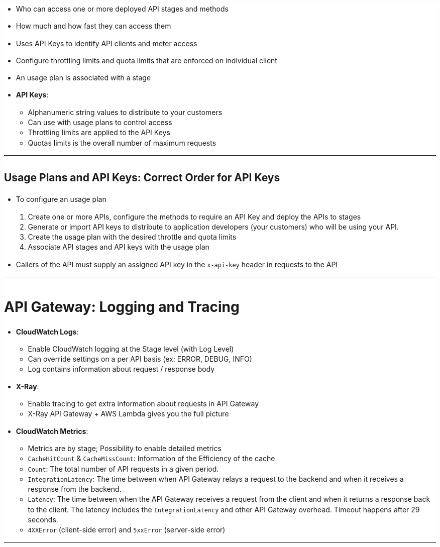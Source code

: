   - Who can access one or more deployed API stages and methods
  - How much and how fast they can access them
  - Uses API Keys to identify API clients and meter access
  - Configure throttling limits and quota limits that are enforced on individual client
  - An usage plan is associated with a stage

- **API Keys**:

  - Alphanumeric string values to distribute to your customers
  - Can use with usage plans to control access
  - Throttling limits are applied to the API Keys
  - Quotas limits is the overall number of maximum requests

---

## Usage Plans and API Keys: Correct Order for API Keys

- To configure an usage plan

  1. Create one or more APIs, configure the methods to require an API Key and deploy the APIs to stages
  2. Generate or import API keys to distribute to application developers (your customers) who will be using your API.
  3. Create the usage plan with the desired throttle and quota limits
  4. Associate API stages and API keys with the usage plan

- Callers of the API must supply an assigned API key in the `x-api-key` header in requests to the API

---

# API Gateway: Logging and Tracing

- **CloudWatch Logs**:

  - Enable CloudWatch logging at the Stage level (with Log Level)
  - Can override settings on a per API basis (ex: ERROR, DEBUG, INFO)
  - Log contains information about request / response body

- **X-Ray**:

  - Enable tracing to get extra information about requests in API Gateway
  - X-Ray API Gateway + AWS Lambda gives you the full picture

- **CloudWatch Metrics**:

  - Metrics are by stage; Possibility to enable detailed metrics
  - `CacheHitCount` & `CacheMissCount`: Information of the Efficiency of the cache
  - `Count`: The total number of API requests in a given period.
  - `IntegrationLatency`: The time between when API Gateway relays a request to the backend and when it receives a response from the backend.
  - `Latency`: The time between when the API Gateway receives a request from the client and when it returns a response back to the client. The latency includes the `IntegrationLatency` and other API Gateway overhead. Timeout happens after 29 seconds.
  - `4XXError` (client-side error) and `5xxError` (server-side error)

---